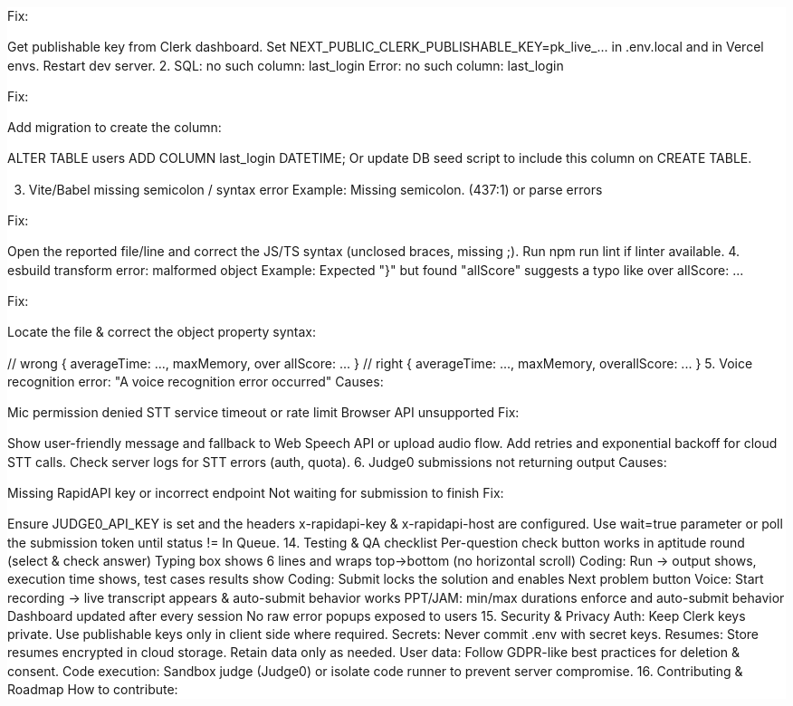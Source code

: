Fix:

Get publishable key from Clerk dashboard.
Set NEXT_PUBLIC_CLERK_PUBLISHABLE_KEY=pk_live_... in .env.local and in Vercel envs.
Restart dev server.
2. SQL: no such column: last_login
Error: no such column: last_login

Fix:

Add migration to create the column:

ALTER TABLE users ADD COLUMN last_login DATETIME;
Or update DB seed script to include this column on CREATE TABLE.

3. Vite/Babel missing semicolon / syntax error
Example: Missing semicolon. (437:1) or parse errors

Fix:

Open the reported file/line and correct the JS/TS syntax (unclosed braces, missing ;).
Run npm run lint if linter available.
4. esbuild transform error: malformed object
Example: Expected "}" but found "allScore" suggests a typo like over allScore: ...

Fix:

Locate the file & correct the object property syntax:

// wrong
{ averageTime: ..., maxMemory, over allScore: ... }
// right
{ averageTime: ..., maxMemory, overallScore: ... }
5. Voice recognition error: "A voice recognition error occurred"
Causes:

Mic permission denied
STT service timeout or rate limit
Browser API unsupported
Fix:

Show user-friendly message and fallback to Web Speech API or upload audio flow.
Add retries and exponential backoff for cloud STT calls.
Check server logs for STT errors (auth, quota).
6. Judge0 submissions not returning output
Causes:

Missing RapidAPI key or incorrect endpoint
Not waiting for submission to finish
Fix:

Ensure JUDGE0_API_KEY is set and the headers x-rapidapi-key & x-rapidapi-host are configured.
Use wait=true parameter or poll the submission token until status != In Queue.
14. Testing & QA checklist
 Per-question check button works in aptitude round (select & check answer)
 Typing box shows 6 lines and wraps top→bottom (no horizontal scroll)
 Coding: Run -> output shows, execution time shows, test cases results show
 Coding: Submit locks the solution and enables Next problem button
 Voice: Start recording → live transcript appears & auto-submit behavior works
 PPT/JAM: min/max durations enforce and auto-submit behavior
 Dashboard updated after every session
 No raw error popups exposed to users
15. Security & Privacy
Auth: Keep Clerk keys private. Use publishable keys only in client side where required.
Secrets: Never commit .env with secret keys.
Resumes: Store resumes encrypted in cloud storage. Retain data only as needed.
User data: Follow GDPR-like best practices for deletion & consent.
Code execution: Sandbox judge (Judge0) or isolate code runner to prevent server compromise.
16. Contributing & Roadmap
How to contribute: